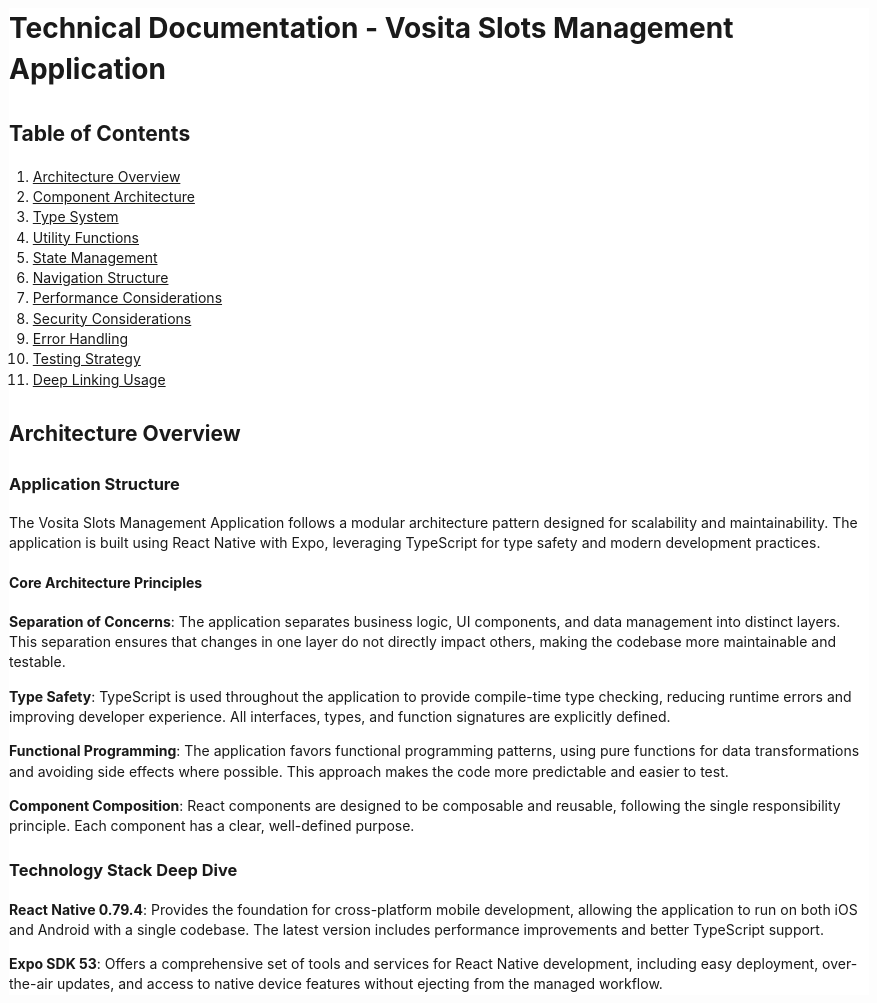 # Technical Documentation - Vosita Slots Management Application

## Table of Contents

1. [Architecture Overview](#architecture-overview)
2. [Component Architecture](#component-architecture)
3. [Type System](#type-system)
4. [Utility Functions](#utility-functions)
5. [State Management](#state-management)
6. [Navigation Structure](#navigation-structure)
7. [Performance Considerations](#performance-considerations)
8. [Security Considerations](#security-considerations)
9. [Error Handling](#error-handling)
10. [Testing Strategy](#testing-strategy)
11. [Deep Linking Usage](#deep-linking-usage)

## Architecture Overview

### Application Structure

The Vosita Slots Management Application follows a modular architecture pattern designed for scalability and maintainability. The application is built using React Native with Expo, leveraging TypeScript for type safety and modern development practices.

#### Core Architecture Principles

**Separation of Concerns**: The application separates business logic, UI components, and data management into distinct layers. This separation ensures that changes in one layer do not directly impact others, making the codebase more maintainable and testable.

**Type Safety**: TypeScript is used throughout the application to provide compile-time type checking, reducing runtime errors and improving developer experience. All interfaces, types, and function signatures are explicitly defined.

**Functional Programming**: The application favors functional programming patterns, using pure functions for data transformations and avoiding side effects where possible. This approach makes the code more predictable and easier to test.

**Component Composition**: React components are designed to be composable and reusable, following the single responsibility principle. Each component has a clear, well-defined purpose.

### Technology Stack Deep Dive

**React Native 0.79.4**: Provides the foundation for cross-platform mobile development, allowing the application to run on both iOS and Android with a single codebase. The latest version includes performance improvements and better TypeScript support.

**Expo SDK 53**: Offers a comprehensive set of tools and services for React Native development, including easy deployment, over-the-air updates, and access to native device features without ejecting from the managed workflow.
